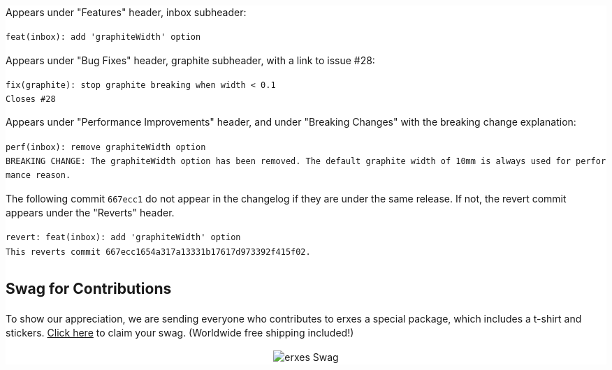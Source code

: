 Appears under "Features" header, inbox subheader:

 ```console
feat(inbox): add 'graphiteWidth' option
```

 Appears under "Bug Fixes" header, graphite subheader, with a link to issue #28:

 ```console
fix(graphite): stop graphite breaking when width < 0.1
 Closes #28
```

 Appears under "Performance Improvements" header, and under "Breaking Changes" with the breaking change explanation:

 ```console
perf(inbox): remove graphiteWidth option
 BREAKING CHANGE: The graphiteWidth option has been removed. The default graphite width of 10mm is always used for performance reason.
```

 The following commit `667ecc1` do not appear in the changelog if they are under the same release. If not, the revert commit appears under the "Reverts" header.

 ```console
revert: feat(inbox): add 'graphiteWidth' option
 This reverts commit 667ecc1654a317a13331b17617d973392f415f02.
```
## Swag for Contributions

To show our appreciation, we are sending everyone who contributes to erxes a special package, which includes a t-shirt and stickers. [Click here](https://erxes.io/hubspot-alternative-erxes-swag) to claim your swag. (Worldwide free shipping included!)

<p align="center">
  <img src="https://erxes.io/static/images/swag.gif" title="erxes Swag"></p>
